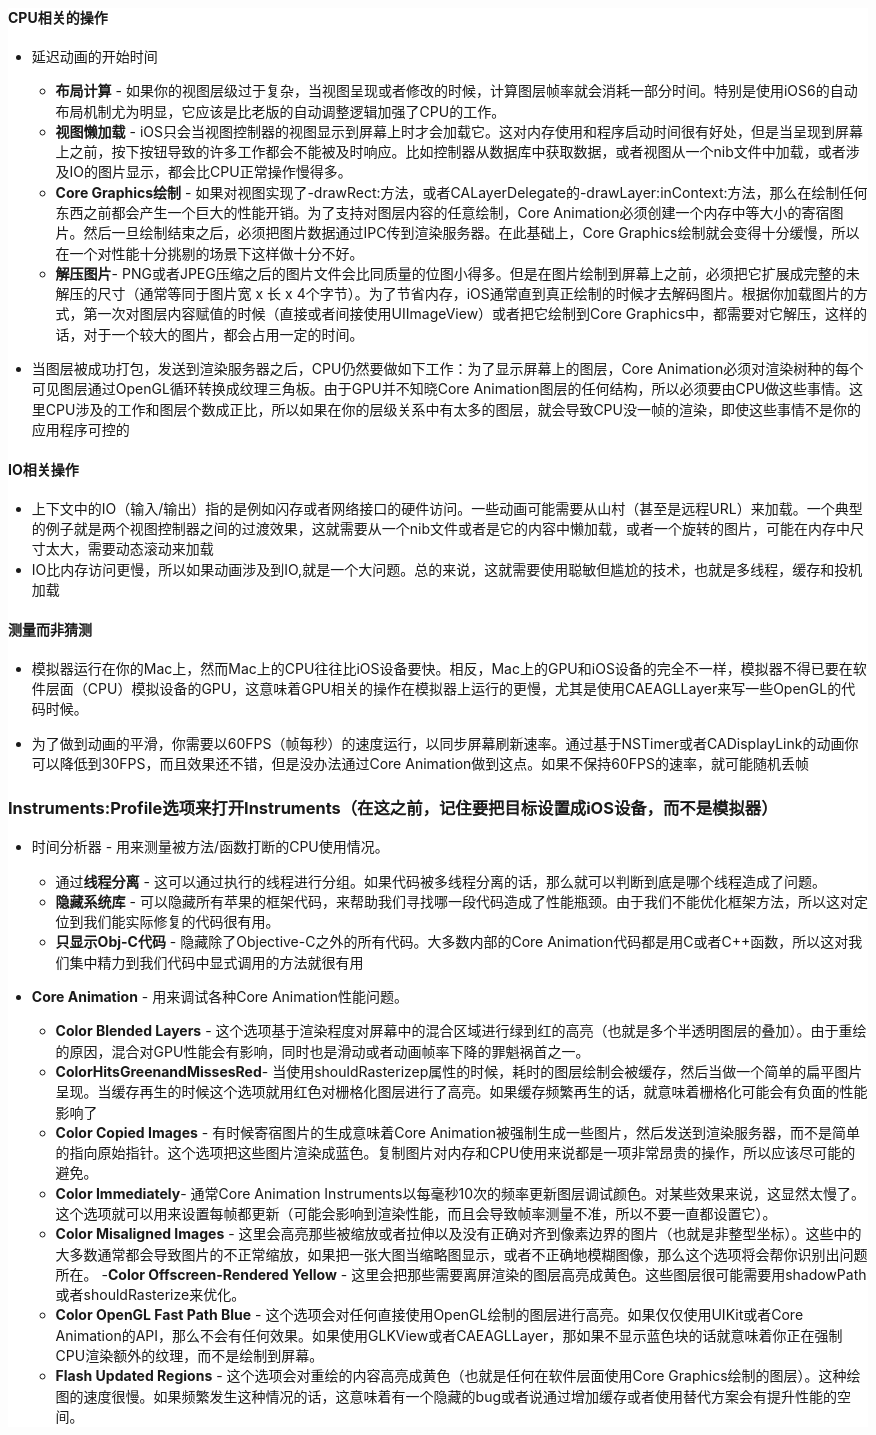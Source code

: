 #### CPU相关的操作	
- 延迟动画的开始时间
	- **布局计算** - 如果你的视图层级过于复杂，当视图呈现或者修改的时候，计算图层帧率就会消耗一部分时间。特别是使用iOS6的自动布局机制尤为明显，它应该是比老版的自动调整逻辑加强了CPU的工作。
	- **视图懒加载** - iOS只会当视图控制器的视图显示到屏幕上时才会加载它。这对内存使用和程序启动时间很有好处，但是当呈现到屏幕上之前，按下按钮导致的许多工作都会不能被及时响应。比如控制器从数据库中获取数据，或者视图从一个nib文件中加载，或者涉及IO的图片显示，都会比CPU正常操作慢得多。
	- **Core Graphics绘制** - 如果对视图实现了-drawRect:方法，或者CALayerDelegate的-drawLayer:inContext:方法，那么在绘制任何东西之前都会产生一个巨大的性能开销。为了支持对图层内容的任意绘制，Core Animation必须创建一个内存中等大小的寄宿图片。然后一旦绘制结束之后，必须把图片数据通过IPC传到渲染服务器。在此基础上，Core Graphics绘制就会变得十分缓慢，所以在一个对性能十分挑剔的场景下这样做十分不好。
	- **解压图片**- PNG或者JPEG压缩之后的图片文件会比同质量的位图小得多。但是在图片绘制到屏幕上之前，必须把它扩展成完整的未解压的尺寸（通常等同于图片宽 x 长 x 4个字节）。为了节省内存，iOS通常直到真正绘制的时候才去解码图片。根据你加载图片的方式，第一次对图层内容赋值的时候（直接或者间接使用UIImageView）或者把它绘制到Core Graphics中，都需要对它解压，这样的话，对于一个较大的图片，都会占用一定的时间。 

- 当图层被成功打包，发送到渲染服务器之后，CPU仍然要做如下工作：为了显示屏幕上的图层，Core Animation必须对渲染树种的每个可见图层通过OpenGL循环转换成纹理三角板。由于GPU并不知晓Core Animation图层的任何结构，所以必须要由CPU做这些事情。这里CPU涉及的工作和图层个数成正比，所以如果在你的层级关系中有太多的图层，就会导致CPU没一帧的渲染，即使这些事情不是你的应用程序可控的

#### IO相关操作
- 上下文中的IO（输入/输出）指的是例如闪存或者网络接口的硬件访问。一些动画可能需要从山村（甚至是远程URL）来加载。一个典型的例子就是两个视图控制器之间的过渡效果，这就需要从一个nib文件或者是它的内容中懒加载，或者一个旋转的图片，可能在内存中尺寸太大，需要动态滚动来加载
-   IO比内存访问更慢，所以如果动画涉及到IO,就是一个大问题。总的来说，这就需要使用聪敏但尴尬的技术，也就是多线程，缓存和投机加载

#### 测量而非猜测
-  模拟器运行在你的Mac上，然而Mac上的CPU往往比iOS设备要快。相反，Mac上的GPU和iOS设备的完全不一样，模拟器不得已要在软件层面（CPU）模拟设备的GPU，这意味着GPU相关的操作在模拟器上运行的更慢，尤其是使用CAEAGLLayer来写一些OpenGL的代码时候。

- 为了做到动画的平滑，你需要以60FPS（帧每秒）的速度运行，以同步屏幕刷新速率。通过基于NSTimer或者CADisplayLink的动画你可以降低到30FPS，而且效果还不错，但是没办法通过Core Animation做到这点。如果不保持60FPS的速率，就可能随机丢帧

### Instruments:Profile选项来打开Instruments（在这之前，记住要把目标设置成iOS设备，而不是模拟器）
- 时间分析器 - 用来测量被方法/函数打断的CPU使用情况。
	- 通过**线程分离** - 这可以通过执行的线程进行分组。如果代码被多线程分离的话，那么就可以判断到底是哪个线程造成了问题。
	- **隐藏系统库** - 可以隐藏所有苹果的框架代码，来帮助我们寻找哪一段代码造成了性能瓶颈。由于我们不能优化框架方法，所以这对定位到我们能实际修复的代码很有用。
	- **只显示Obj-C代码** - 隐藏除了Objective-C之外的所有代码。大多数内部的Core Animation代码都是用C或者C++函数，所以这对我们集中精力到我们代码中显式调用的方法就很有用


- **Core Animation** - 用来调试各种Core Animation性能问题。
	- **Color Blended Layers** - 这个选项基于渲染程度对屏幕中的混合区域进行绿到红的高亮（也就是多个半透明图层的叠加）。由于重绘的原因，混合对GPU性能会有影响，同时也是滑动或者动画帧率下降的罪魁祸首之一。
	- **ColorHitsGreenandMissesRed**- 当使用shouldRasterizep属性的时候，耗时的图层绘制会被缓存，然后当做一个简单的扁平图片呈现。当缓存再生的时候这个选项就用红色对栅格化图层进行了高亮。如果缓存频繁再生的话，就意味着栅格化可能会有负面的性能影响了
	- **Color Copied Images** - 有时候寄宿图片的生成意味着Core Animation被强制生成一些图片，然后发送到渲染服务器，而不是简单的指向原始指针。这个选项把这些图片渲染成蓝色。复制图片对内存和CPU使用来说都是一项非常昂贵的操作，所以应该尽可能的避免。
	- **Color Immediately**- 通常Core Animation Instruments以每毫秒10次的频率更新图层调试颜色。对某些效果来说，这显然太慢了。这个选项就可以用来设置每帧都更新（可能会影响到渲染性能，而且会导致帧率测量不准，所以不要一直都设置它）。
	- **Color Misaligned Images** - 这里会高亮那些被缩放或者拉伸以及没有正确对齐到像素边界的图片（也就是非整型坐标）。这些中的大多数通常都会导致图片的不正常缩放，如果把一张大图当缩略图显示，或者不正确地模糊图像，那么这个选项将会帮你识别出问题所在。
	-**Color Offscreen-Rendered Yellow** - 这里会把那些需要离屏渲染的图层高亮成黄色。这些图层很可能需要用shadowPath或者shouldRasterize来优化。
	- **Color OpenGL Fast Path Blue** - 这个选项会对任何直接使用OpenGL绘制的图层进行高亮。如果仅仅使用UIKit或者Core Animation的API，那么不会有任何效果。如果使用GLKView或者CAEAGLLayer，那如果不显示蓝色块的话就意味着你正在强制CPU渲染额外的纹理，而不是绘制到屏幕。
	- **Flash Updated Regions** - 这个选项会对重绘的内容高亮成黄色（也就是任何在软件层面使用Core Graphics绘制的图层）。这种绘图的速度很慢。如果频繁发生这种情况的话，这意味着有一个隐藏的bug或者说通过增加缓存或者使用替代方案会有提升性能的空间。
